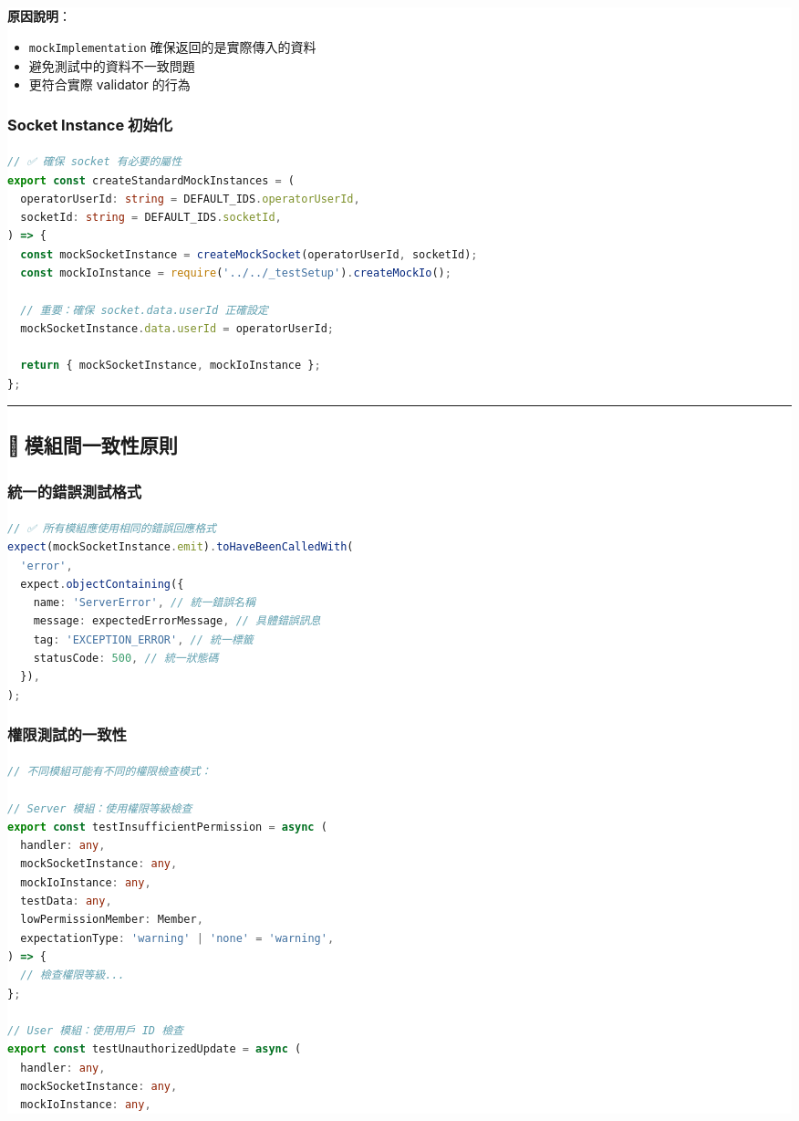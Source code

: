 **原因說明**：

- `mockImplementation` 確保返回的是實際傳入的資料
- 避免測試中的資料不一致問題
- 更符合實際 validator 的行為

### **Socket Instance 初始化**

```typescript
// ✅ 確保 socket 有必要的屬性
export const createStandardMockInstances = (
  operatorUserId: string = DEFAULT_IDS.operatorUserId,
  socketId: string = DEFAULT_IDS.socketId,
) => {
  const mockSocketInstance = createMockSocket(operatorUserId, socketId);
  const mockIoInstance = require('../../_testSetup').createMockIo();

  // 重要：確保 socket.data.userId 正確設定
  mockSocketInstance.data.userId = operatorUserId;

  return { mockSocketInstance, mockIoInstance };
};
```

---

## 🎯 模組間一致性原則

### **統一的錯誤測試格式**

```typescript
// ✅ 所有模組應使用相同的錯誤回應格式
expect(mockSocketInstance.emit).toHaveBeenCalledWith(
  'error',
  expect.objectContaining({
    name: 'ServerError', // 統一錯誤名稱
    message: expectedErrorMessage, // 具體錯誤訊息
    tag: 'EXCEPTION_ERROR', // 統一標籤
    statusCode: 500, // 統一狀態碼
  }),
);
```

### **權限測試的一致性**

```typescript
// 不同模組可能有不同的權限檢查模式：

// Server 模組：使用權限等級檢查
export const testInsufficientPermission = async (
  handler: any,
  mockSocketInstance: any,
  mockIoInstance: any,
  testData: any,
  lowPermissionMember: Member,
  expectationType: 'warning' | 'none' = 'warning',
) => {
  // 檢查權限等級...
};

// User 模組：使用用戶 ID 檢查
export const testUnauthorizedUpdate = async (
  handler: any,
  mockSocketInstance: any,
  mockIoInstance: any,
```